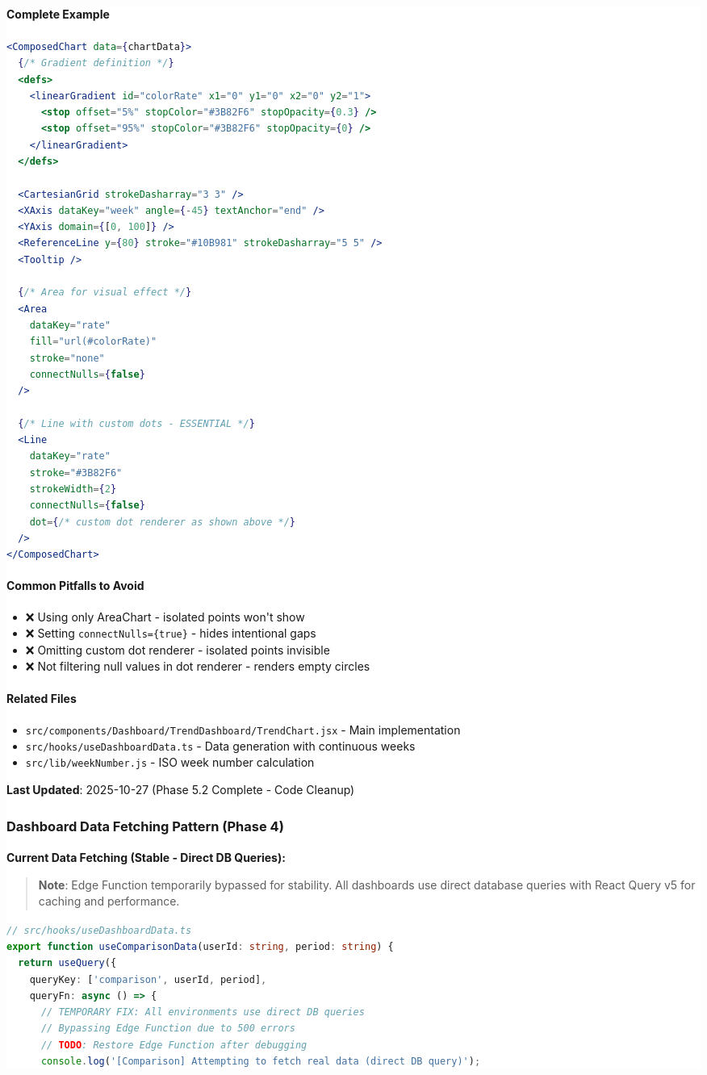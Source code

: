 #### Complete Example
```jsx
<ComposedChart data={chartData}>
  {/* Gradient definition */}
  <defs>
    <linearGradient id="colorRate" x1="0" y1="0" x2="0" y2="1">
      <stop offset="5%" stopColor="#3B82F6" stopOpacity={0.3} />
      <stop offset="95%" stopColor="#3B82F6" stopOpacity={0} />
    </linearGradient>
  </defs>

  <CartesianGrid strokeDasharray="3 3" />
  <XAxis dataKey="week" angle={-45} textAnchor="end" />
  <YAxis domain={[0, 100]} />
  <ReferenceLine y={80} stroke="#10B981" strokeDasharray="5 5" />
  <Tooltip />

  {/* Area for visual effect */}
  <Area
    dataKey="rate"
    fill="url(#colorRate)"
    stroke="none"
    connectNulls={false}
  />

  {/* Line with custom dots - ESSENTIAL */}
  <Line
    dataKey="rate"
    stroke="#3B82F6"
    strokeWidth={2}
    connectNulls={false}
    dot={/* custom dot renderer as shown above */}
  />
</ComposedChart>
```

#### Common Pitfalls to Avoid
- ❌ Using only AreaChart - isolated points won't show
- ❌ Setting `connectNulls={true}` - hides intentional gaps
- ❌ Omitting custom dot renderer - isolated points invisible
- ❌ Not filtering null values in dot renderer - renders empty circles

#### Related Files
- `src/components/Dashboard/TrendDashboard/TrendChart.jsx` - Main implementation
- `src/hooks/useDashboardData.ts` - Data generation with continuous weeks
- `src/lib/weekNumber.js` - ISO week number calculation

**Last Updated**: 2025-10-27 (Phase 5.2 Complete - Code Cleanup)

### Dashboard Data Fetching Pattern (Phase 4)

**Current Data Fetching (Stable - Direct DB Queries):**
> **Note**: Edge Function temporarily bypassed for stability. All dashboards use direct database queries with React Query v5 for caching and performance.
```typescript
// src/hooks/useDashboardData.ts
export function useComparisonData(userId: string, period: string) {
  return useQuery({
    queryKey: ['comparison', userId, period],
    queryFn: async () => {
      // TEMPORARY FIX: All environments use direct DB queries
      // Bypassing Edge Function due to 500 errors
      // TODO: Restore Edge Function after debugging
      console.log('[Comparison] Attempting to fetch real data (direct DB query)');
```